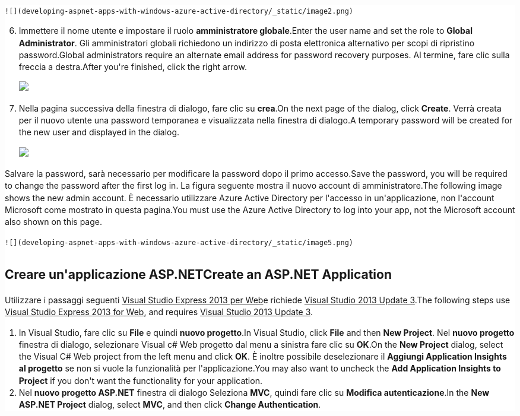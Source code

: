     ![](developing-aspnet-apps-with-windows-azure-active-directory/_static/image2.png)
6. <span data-ttu-id="ae580-124">Immettere il nome utente e impostare il ruolo **amministratore globale**.</span><span class="sxs-lookup"><span data-stu-id="ae580-124">Enter the user name and set the role to **Global Administrator**.</span></span> <span data-ttu-id="ae580-125">Gli amministratori globali richiedono un indirizzo di posta elettronica alternativo per scopi di ripristino password.</span><span class="sxs-lookup"><span data-stu-id="ae580-125">Global administrators require an alternate email address for password recovery purposes.</span></span> <span data-ttu-id="ae580-126">Al termine, fare clic sulla freccia a destra.</span><span class="sxs-lookup"><span data-stu-id="ae580-126">After you're finished, click the right arrow.</span></span>  
  
    ![](developing-aspnet-apps-with-windows-azure-active-directory/_static/image3.png)
7. <span data-ttu-id="ae580-127">Nella pagina successiva della finestra di dialogo, fare clic su **crea**.</span><span class="sxs-lookup"><span data-stu-id="ae580-127">On the next page of the dialog, click **Create**.</span></span> <span data-ttu-id="ae580-128">Verrà creata per il nuovo utente una password temporanea e visualizzata nella finestra di dialogo.</span><span class="sxs-lookup"><span data-stu-id="ae580-128">A temporary password will be created for the new user and displayed in the dialog.</span></span>   
  
    ![](developing-aspnet-apps-with-windows-azure-active-directory/_static/image4.png)  
  
 <span data-ttu-id="ae580-129">Salvare la password, sarà necessario per modificare la password dopo il primo accesso.</span><span class="sxs-lookup"><span data-stu-id="ae580-129">Save the password, you will be required to change the password after the first log in.</span></span> <span data-ttu-id="ae580-130">La figura seguente mostra il nuovo account di amministratore.</span><span class="sxs-lookup"><span data-stu-id="ae580-130">The following image shows the new admin account.</span></span> <span data-ttu-id="ae580-131">È necessario utilizzare Azure Active Directory per l'accesso in un'applicazione, non l'account Microsoft come mostrato in questa pagina.</span><span class="sxs-lookup"><span data-stu-id="ae580-131">You must use the Azure Active Directory to log into your app, not the Microsoft account also shown on this page.</span></span>  
  
    ![](developing-aspnet-apps-with-windows-azure-active-directory/_static/image5.png)

## <a name="create-an-aspnet-application"></a><span data-ttu-id="ae580-132">Creare un'applicazione ASP.NET</span><span class="sxs-lookup"><span data-stu-id="ae580-132">Create an ASP.NET Application</span></span>

<span data-ttu-id="ae580-133">Utilizzare i passaggi seguenti [Visual Studio Express 2013 per Web](https://www.microsoft.com/en-us/download/details.aspx?id=40747)e richiede [Visual Studio 2013 Update 3](https://www.microsoft.com/en-us/download/details.aspx?id=43721).</span><span class="sxs-lookup"><span data-stu-id="ae580-133">The following steps use [Visual Studio Express 2013 for Web](https://www.microsoft.com/en-us/download/details.aspx?id=40747), and requires [Visual Studio 2013 Update 3](https://www.microsoft.com/en-us/download/details.aspx?id=43721).</span></span>

1. <span data-ttu-id="ae580-134">In Visual Studio, fare clic su **File** e quindi **nuovo progetto**.</span><span class="sxs-lookup"><span data-stu-id="ae580-134">In Visual Studio, click **File** and then **New Project**.</span></span> <span data-ttu-id="ae580-135">Nel **nuovo progetto** finestra di dialogo, selezionare Visual c# Web progetto dal menu a sinistra fare clic su **OK**.</span><span class="sxs-lookup"><span data-stu-id="ae580-135">On the **New Project** dialog, select the Visual C# Web project from the left menu and click **OK**.</span></span> <span data-ttu-id="ae580-136">È inoltre possibile deselezionare il **Aggiungi Application Insights al progetto** se non si vuole la funzionalità per l'applicazione.</span><span class="sxs-lookup"><span data-stu-id="ae580-136">You may also want to uncheck the **Add Application Insights to Project** if you don't want the functionality for your application.</span></span>
2. <span data-ttu-id="ae580-137">Nel **nuovo progetto ASP.NET** finestra di dialogo Seleziona **MVC**, quindi fare clic su **Modifica autenticazione**.</span><span class="sxs-lookup"><span data-stu-id="ae580-137">In the **New ASP.NET Project** dialog, select **MVC**, and then click **Change Authentication**.</span></span>   
  